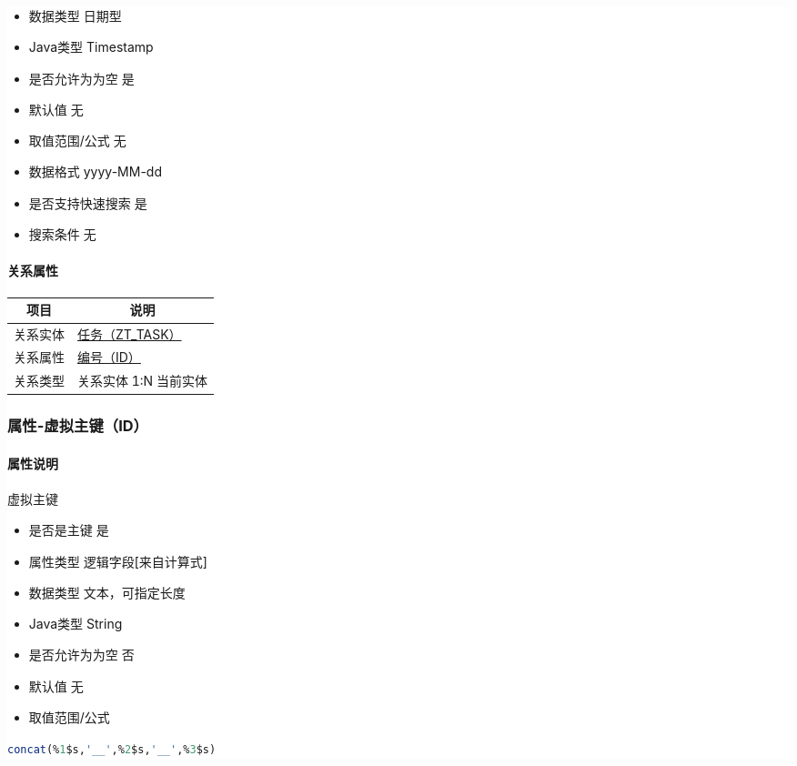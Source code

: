 - 数据类型
日期型

- Java类型
Timestamp

- 是否允许为为空
是

- 默认值
无

- 取值范围/公式
无

- 数据格式
yyyy-MM-dd

- 是否支持快速搜索
是

- 搜索条件
无

#### 关系属性
| 项目 | 说明 |
| ---- | ---- |
| 关系实体 | [任务（ZT_TASK）](../zentao/Task) |
| 关系属性 | [编号（ID）](../zentao/Task/#属性-编号（ID）) |
| 关系类型 | 关系实体 1:N 当前实体 |

### 属性-虚拟主键（ID）
#### 属性说明
虚拟主键

- 是否是主键
是

- 属性类型
逻辑字段[来自计算式]

- 数据类型
文本，可指定长度

- Java类型
String

- 是否允许为为空
否

- 默认值
无

- 取值范围/公式
```SQL
concat(%1$s,'__',%2$s,'__',%3$s)
```
